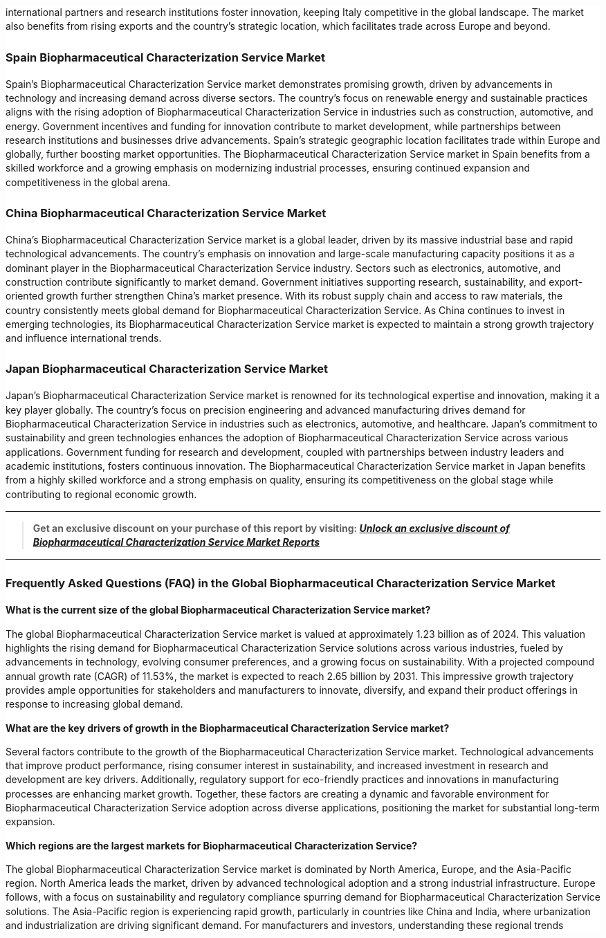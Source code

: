international partners and research institutions foster innovation, keeping Italy competitive in the global landscape. The market also benefits from rising exports and the country&rsquo;s strategic location, which facilitates trade across Europe and beyond.</p><h3>Spain Biopharmaceutical Characterization Service Market</h3><p>Spain&rsquo;s Biopharmaceutical Characterization Service market demonstrates promising growth, driven by advancements in technology and increasing demand across diverse sectors. The country&rsquo;s focus on renewable energy and sustainable practices aligns with the rising adoption of Biopharmaceutical Characterization Service in industries such as construction, automotive, and energy. Government incentives and funding for innovation contribute to market development, while partnerships between research institutions and businesses drive advancements. Spain&rsquo;s strategic geographic location facilitates trade within Europe and globally, further boosting market opportunities. The Biopharmaceutical Characterization Service market in Spain benefits from a skilled workforce and a growing emphasis on modernizing industrial processes, ensuring continued expansion and competitiveness in the global arena.</p><h3>China Biopharmaceutical Characterization Service Market</h3><p>China&rsquo;s Biopharmaceutical Characterization Service market is a global leader, driven by its massive industrial base and rapid technological advancements. The country&rsquo;s emphasis on innovation and large-scale manufacturing capacity positions it as a dominant player in the Biopharmaceutical Characterization Service industry. Sectors such as electronics, automotive, and construction contribute significantly to market demand. Government initiatives supporting research, sustainability, and export-oriented growth further strengthen China&rsquo;s market presence. With its robust supply chain and access to raw materials, the country consistently meets global demand for Biopharmaceutical Characterization Service. As China continues to invest in emerging technologies, its Biopharmaceutical Characterization Service market is expected to maintain a strong growth trajectory and influence international trends.</p><h3>Japan Biopharmaceutical Characterization Service Market</h3><p>Japan&rsquo;s Biopharmaceutical Characterization Service market is renowned for its technological expertise and innovation, making it a key player globally. The country&rsquo;s focus on precision engineering and advanced manufacturing drives demand for Biopharmaceutical Characterization Service in industries such as electronics, automotive, and healthcare. Japan&rsquo;s commitment to sustainability and green technologies enhances the adoption of Biopharmaceutical Characterization Service across various applications. Government funding for research and development, coupled with partnerships between industry leaders and academic institutions, fosters continuous innovation. The Biopharmaceutical Characterization Service market in Japan benefits from a highly skilled workforce and a strong emphasis on quality, ensuring its competitiveness on the global stage while contributing to regional economic growth.</p><hr /><blockquote><p><strong>Get an exclusive discount on your purchase of this report by visiting: <em><a href="://marketresearchpulse.com/ask-for-discount/97173?utm_source=Github&amp;utm_medium=019">Unlock an exclusive discount of Biopharmaceutical Characterization Service Market Reports</a></em>&nbsp;</strong></p></blockquote><hr /><h3>Frequently Asked Questions (FAQ) in the Global Biopharmaceutical Characterization Service Market</h3><p><strong>What is the current size of the global Biopharmaceutical Characterization Service market?</strong></p><p>The global Biopharmaceutical Characterization Service market is valued at approximately 1.23 billion as of 2024. This valuation highlights the rising demand for Biopharmaceutical Characterization Service solutions across various industries, fueled by advancements in technology, evolving consumer preferences, and a growing focus on sustainability. With a projected compound annual growth rate (CAGR) of 11.53%, the market is expected to reach 2.65 billion by 2031. This impressive growth trajectory provides ample opportunities for stakeholders and manufacturers to innovate, diversify, and expand their product offerings in response to increasing global demand.</p><p><strong>What are the key drivers of growth in the Biopharmaceutical Characterization Service market?</strong></p><p>Several factors contribute to the growth of the Biopharmaceutical Characterization Service market. Technological advancements that improve product performance, rising consumer interest in sustainability, and increased investment in research and development are key drivers. Additionally, regulatory support for eco-friendly practices and innovations in manufacturing processes are enhancing market growth. Together, these factors are creating a dynamic and favorable environment for Biopharmaceutical Characterization Service adoption across diverse applications, positioning the market for substantial long-term expansion.</p><p><strong>Which regions are the largest markets for Biopharmaceutical Characterization Service?</strong></p><p>The global Biopharmaceutical Characterization Service market is dominated by North America, Europe, and the Asia-Pacific region. North America leads the market, driven by advanced technological adoption and a strong industrial infrastructure. Europe follows, with a focus on sustainability and regulatory compliance spurring demand for Biopharmaceutical Characterization Service solutions. The Asia-Pacific region is experiencing rapid growth, particularly in countries like China and India, where urbanization and industrialization are driving significant demand. For manufacturers and investors, understanding these regional trends